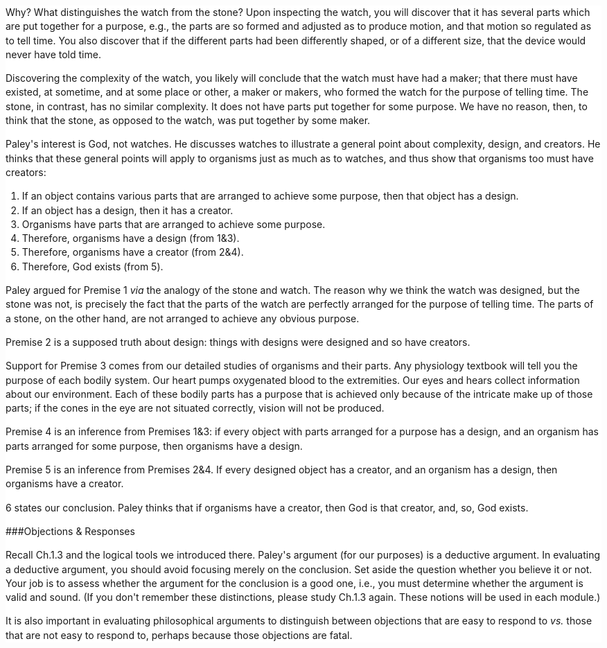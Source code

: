 Why? What distinguishes the watch from the stone? Upon inspecting the watch, you will discover that it has several parts which are put together for a purpose, e.g., the parts are so formed and adjusted as to produce motion, and that motion so regulated as to tell time. You also discover that if the different parts had been differently shaped, or of a different size, that the device would never have told time. 

Discovering the complexity of the watch, you likely will conclude that the watch must have had a maker; that there must have existed, at sometime, and at some place or other, a maker or makers, who formed the watch for the purpose of telling time. The stone, in contrast, has no similar complexity. It does not have parts put together for some purpose. We have no reason, then, to think that the stone, as opposed to the watch, was put together by some maker. 

Paley's interest is God, not watches. He discusses watches to illustrate a general point about complexity, design, and creators. He thinks that these general points will apply to organisms just as much as to watches, and thus show that organisms too must have creators:


1. If an object contains various parts that are arranged to achieve some purpose, then that object has a design. 
2. If an object has a design, then it has a creator. 
3. Organisms have parts that are arranged to achieve some purpose. 
3. Therefore, organisms have a design (from 1&3). 
4. Therefore, organisms have a creator (from 2&4). 
5. Therefore, God exists (from 5). 

Paley argued for Premise 1 *via* the analogy of the stone and watch. The reason why we think the watch was designed, but the stone was not, is precisely the fact that the parts of the watch are perfectly arranged for the purpose of telling time. The parts of a stone, on the other hand, are not arranged to achieve any obvious purpose. 

Premise 2 is a supposed truth about design: things with designs were designed and so have creators. 

Support for Premise 3 comes from our detailed studies of organisms and their parts. Any physiology textbook will tell you the purpose of each bodily system. Our heart pumps oxygenated blood to the extremities. Our eyes and hears collect information about our environment. Each of these bodily parts has a purpose that is achieved only because of the intricate make up of those parts; if the cones in the eye are not situated correctly, vision will not be produced. 

Premise 4 is an inference from Premises 1&3: if every object with parts arranged for a purpose has a design, and an organism has parts arranged for some purpose, then organisms have a design. 

Premise 5 is an inference from Premises 2&4. If every designed object has a creator, and an organism has a design, then organisms have a creator. 

6 states our conclusion. Paley thinks that if organisms have a creator, then  God is that creator, and, so, God exists.  

###Objections & Responses

Recall Ch.1.3 and the logical tools we introduced there. Paley's argument (for our purposes) is a deductive argument. In evaluating a deductive argument, you should avoid focusing merely on the conclusion. Set aside the question whether you believe it or not. Your job is to assess whether the argument for the conclusion is a good one, i.e., you must determine whether the argument is valid and sound. (If you don't remember these distinctions, please study Ch.1.3 again. These notions will be used in each module.)

It is also important in evaluating philosophical arguments to distinguish between objections that are easy to respond to *vs.* those that are not easy to respond to, perhaps because those objections are fatal. 
